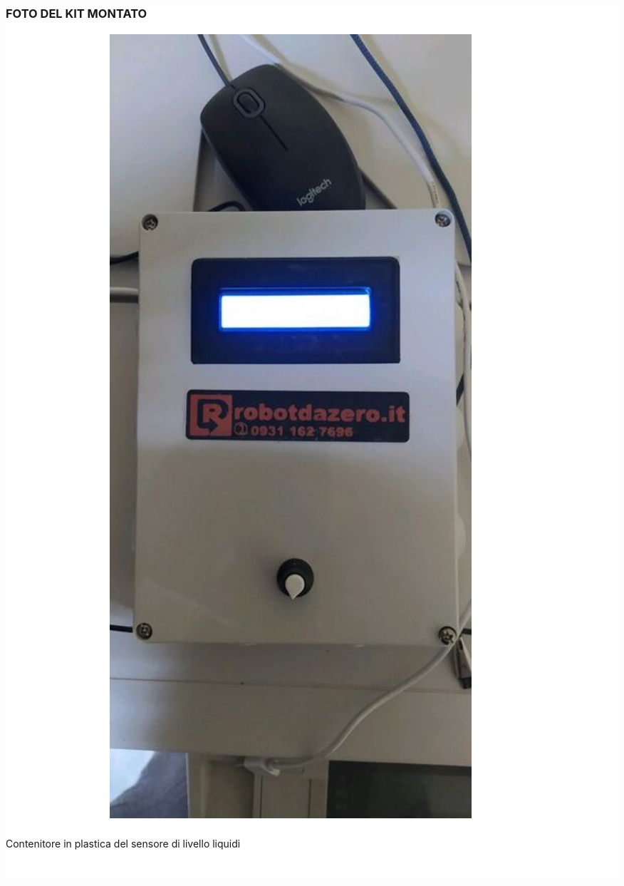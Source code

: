 ### FOTO DEL KIT MONTATO


<img class = "x"  width="800" title="" alt="contenitore in plastica del sensore di livello liquidi" src="./images/img2.jpg">
<br>
<br>
Contenitore in plastica del sensore di livello liquidi
<br>
<br>
<br>